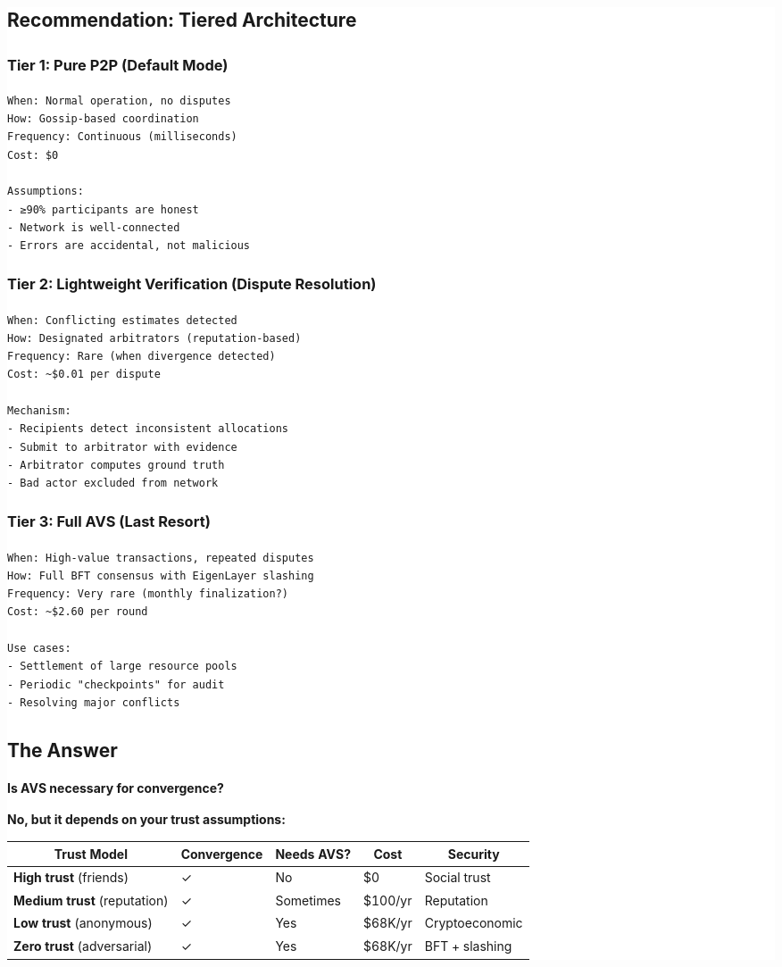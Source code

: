 ## Recommendation: Tiered Architecture

### Tier 1: Pure P2P (Default Mode)

```
When: Normal operation, no disputes
How: Gossip-based coordination
Frequency: Continuous (milliseconds)
Cost: $0

Assumptions:
- ≥90% participants are honest
- Network is well-connected
- Errors are accidental, not malicious
```

### Tier 2: Lightweight Verification (Dispute Resolution)

```
When: Conflicting estimates detected
How: Designated arbitrators (reputation-based)
Frequency: Rare (when divergence detected)
Cost: ~$0.01 per dispute

Mechanism:
- Recipients detect inconsistent allocations
- Submit to arbitrator with evidence
- Arbitrator computes ground truth
- Bad actor excluded from network
```

### Tier 3: Full AVS (Last Resort)

```
When: High-value transactions, repeated disputes
How: Full BFT consensus with EigenLayer slashing
Frequency: Very rare (monthly finalization?)
Cost: ~$2.60 per round

Use cases:
- Settlement of large resource pools
- Periodic "checkpoints" for audit
- Resolving major conflicts
```

## The Answer

**Is AVS necessary for convergence?**

**No, but it depends on your trust assumptions:**

| Trust Model | Convergence | Needs AVS? | Cost | Security |
|-------------|-------------|------------|------|----------|
| **High trust** (friends) | ✓ | No | $0 | Social trust |
| **Medium trust** (reputation) | ✓ | Sometimes | $100/yr | Reputation |
| **Low trust** (anonymous) | ✓ | Yes | $68K/yr | Cryptoeconomic |
| **Zero trust** (adversarial) | ✓ | Yes | $68K/yr | BFT + slashing |
